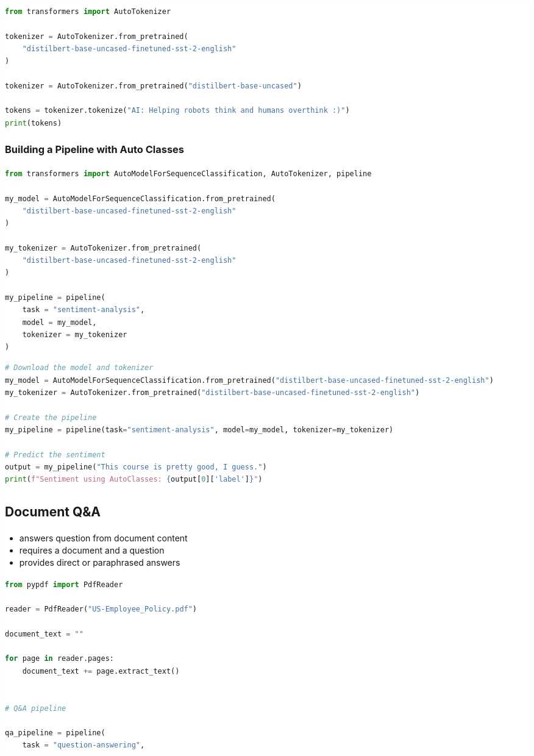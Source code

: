 ```python
from transformers import AutoTokenizer

tokenizer = AutoTokenizer.from_pretrained(
    "distilbert-base-uncased-finetuned-sst-2-english"
)

tokenizer = AutoTokenizer.from_pretrained("distilbert-base-uncased")

tokens = tokenizer.tokenize("AI: Helping robots think and humans overthink :)")
print(tokens)
```
### Building a Pipeline with Auto Classes
```python
from transformers import AutoModelForSequenceClassification, AutoTokenizer, pipeline

my_model = AutoModelForSequenceClassification.from_pretrained(
    "distilbert-base-uncased-finetuned-sst-2-english"
)

my_tokenizer = AutoTokenizer.from_pretrained(
    "distilbert-base-uncased-finetuned-sst-2-english"
)

my_pipeline = pipeline(
    task = "sentiment-analysis", 
    model = my_model, 
    tokenizer = my_tokenizer
)
```

```python
# Download the model and tokenizer
my_model = AutoModelForSequenceClassification.from_pretrained("distilbert-base-uncased-finetuned-sst-2-english")
my_tokenizer = AutoTokenizer.from_pretrained("distilbert-base-uncased-finetuned-sst-2-english")

# Create the pipeline
my_pipeline = pipeline(task="sentiment-analysis", model=my_model, tokenizer=my_tokenizer)

# Predict the sentiment
output = my_pipeline("This course is pretty good, I guess.")
print(f"Sentiment using AutoClasses: {output[0]['label']}")
```
## Document Q&A
- answers question from document content
- requires a document and a question
- provides direct or paraphrased answers

```python
from pypdf import PdfReader

reader = PdfReader("US-Employee_Policy.pdf")

document_text = ""

for page in reader.pages:
    document_text += page.extract_text()


# Q&A pipeline

qa_pipeline = pipeline(
    task = "question-answering",
```